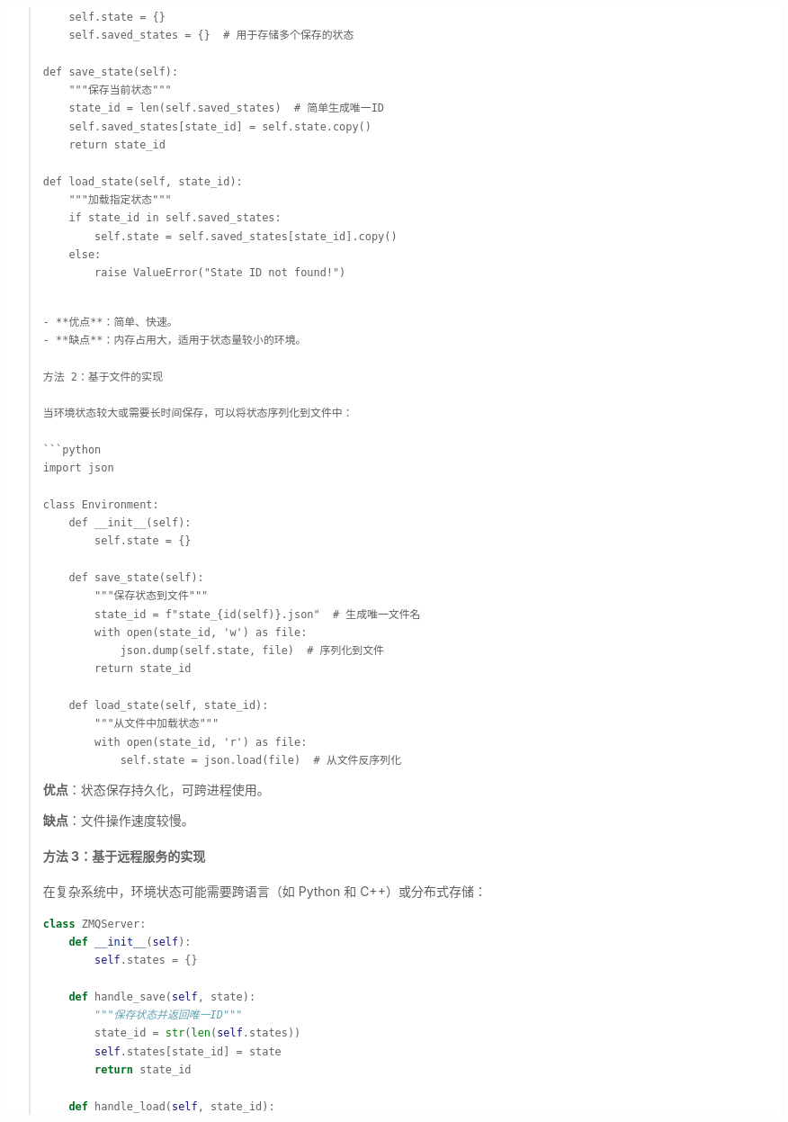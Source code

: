 >         self.state = {}
>         self.saved_states = {}  # 用于存储多个保存的状态
> 
>     def save_state(self):
>         """保存当前状态"""
>         state_id = len(self.saved_states)  # 简单生成唯一ID
>         self.saved_states[state_id] = self.state.copy()
>         return state_id
> 
>     def load_state(self, state_id):
>         """加载指定状态"""
>         if state_id in self.saved_states:
>             self.state = self.saved_states[state_id].copy()
>         else:
>             raise ValueError("State ID not found!")
> ```
>
> - **优点**：简单、快速。
> - **缺点**：内存占用大，适用于状态量较小的环境。
>
> 方法 2：基于文件的实现
>
> 当环境状态较大或需要长时间保存，可以将状态序列化到文件中：
>
> ```python
> import json
> 
> class Environment:
>     def __init__(self):
>         self.state = {}
> 
>     def save_state(self):
>         """保存状态到文件"""
>         state_id = f"state_{id(self)}.json"  # 生成唯一文件名
>         with open(state_id, 'w') as file:
>             json.dump(self.state, file)  # 序列化到文件
>         return state_id
> 
>     def load_state(self, state_id):
>         """从文件中加载状态"""
>         with open(state_id, 'r') as file:
>             self.state = json.load(file)  # 从文件反序列化
> ```
>
> **优点**：状态保存持久化，可跨进程使用。
>
> **缺点**：文件操作速度较慢。
>
> #### 方法 3：基于远程服务的实现
>
> 在复杂系统中，环境状态可能需要跨语言（如 Python 和 C++）或分布式存储：
>
> ```python
> class ZMQServer:
>     def __init__(self):
>         self.states = {}
> 
>     def handle_save(self, state):
>         """保存状态并返回唯一ID"""
>         state_id = str(len(self.states))
>         self.states[state_id] = state
>         return state_id
> 
>     def handle_load(self, state_id):